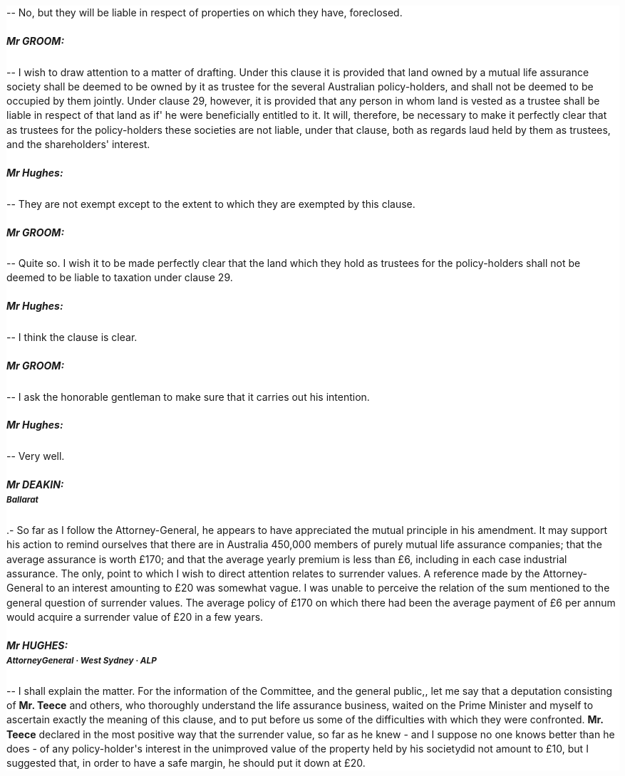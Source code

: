 --  No, but they will be liable in respect of properties on which they have, foreclosed. 

##### Mr GROOM:

-- I wish to draw attention to a matter of drafting. Under this clause it is provided that land owned by a mutual life assurance society shall be deemed to be owned by it as trustee for the several Australian policy-holders, and shall not be deemed to be occupied by them jointly. Under clause 29, however, it is provided that any person in whom land is vested as a trustee shall be liable in respect of that land as if' he were beneficially entitled to it. It will, therefore, be necessary to make it perfectly clear that as trustees for the policy-holders these societies are not liable, under that clause, both as regards laud held by them as trustees, and the shareholders' interest. 

##### Mr Hughes:

--  They are not exempt except to the extent to which they are exempted by this clause. 

##### Mr GROOM:

-- Quite so. I wish it to be made perfectly clear that the land which they hold as trustees for the policy-holders shall not be deemed to be liable to taxation under clause 29. 

##### Mr Hughes:

--  I think the clause is clear. 

##### Mr GROOM:

-- I ask the honorable gentleman to make sure that it carries out his intention. 

##### Mr Hughes:

--  Very well. 

##### Mr DEAKIN:<br><small class="text-muted">Ballarat</small>

.- So far as I follow the Attorney-General, he appears to have appreciated the mutual principle in his amendment. It may support his action to remind ourselves that there are in Australia 450,000 members of purely mutual life assurance companies; that the average assurance is worth £170; and that the average yearly premium is less than  £6,  including in each case industrial assurance. The only, point to which I wish to direct attention relates to surrender values. A reference made by the Attorney-General to an interest amounting to £20 was somewhat vague. I was unable to perceive the relation of the sum mentioned to the general question of surrender values. The average policy of £170 on which there had been the average payment of  £6  per annum would acquire a surrender value of £20 in a few years. 

##### Mr HUGHES:<br><small class="text-muted">AttorneyGeneral &middot; West Sydney &middot; ALP</small>

-- I shall explain the matter. For the information of the Committee, and the general public,, let me say that a deputation consisting of  **Mr. Teece**  and others, who thoroughly understand the life assurance business, waited on the Prime Minister and myself to ascertain exactly the meaning of this clause, and to put before us some of the difficulties with which they were confronted.  **Mr. Teece**  declared in the most positive way that the surrender value, so far as he knew - and I suppose no one knows better than he does - of any policy-holder's interest in the unimproved value of the property held by his societydid not amount to £10, but I suggested that, in order to have a safe margin, he should put it down at £20. 
